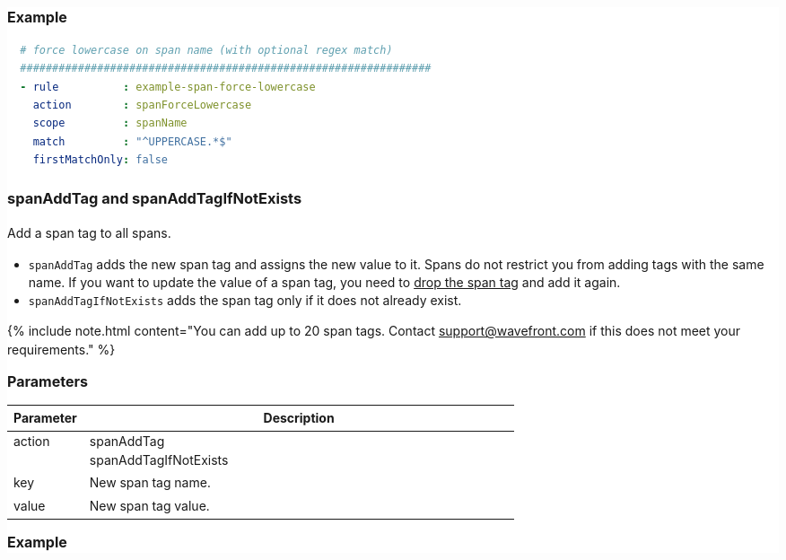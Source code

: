 <font size="3"><strong>Example</strong></font>

```yaml
  # force lowercase on span name (with optional regex match)
  ################################################################
  - rule          : example-span-force-lowercase
    action        : spanForceLowercase
    scope         : spanName
    match         : "^UPPERCASE.*$"
    firstMatchOnly: false
```

### spanAddTag and spanAddTagIfNotExists

Add a span tag to all spans.
* `spanAddTag` adds the new span tag and assigns the new value to it. Spans do not restrict you from adding tags with the same name. If you want to update the value of a span tag, you need to [drop the span tag](#spandroptag) and add it again.
* `spanAddTagIfNotExists` adds the span tag only if it does not already exist.

{% include note.html content="You can add up to 20 span tags. Contact [support@wavefront.com](mailto:support@wavefront.com) if this does not meet your requirements." %}

<font size="3"><strong>Parameters</strong></font>

<table width="100%">
<colgroup>
<col width="15%" />
<col width="85%" />
</colgroup>
<thead>
<tr>
<th>Parameter</th>
<th>Description</th>
</tr>
</thead>
<tbody>
<tr>
<td>action</td>
<td>spanAddTag <br>
spanAddTagIfNotExists</td>
</tr>
<tr>
<td>key</td>
<td>New span tag name.</td>
</tr>
<tr>
<td>value</td>
<td>New span tag value.</td>
</tr>
</tbody>
</table>

<font size="3"><strong>Example</strong></font>
